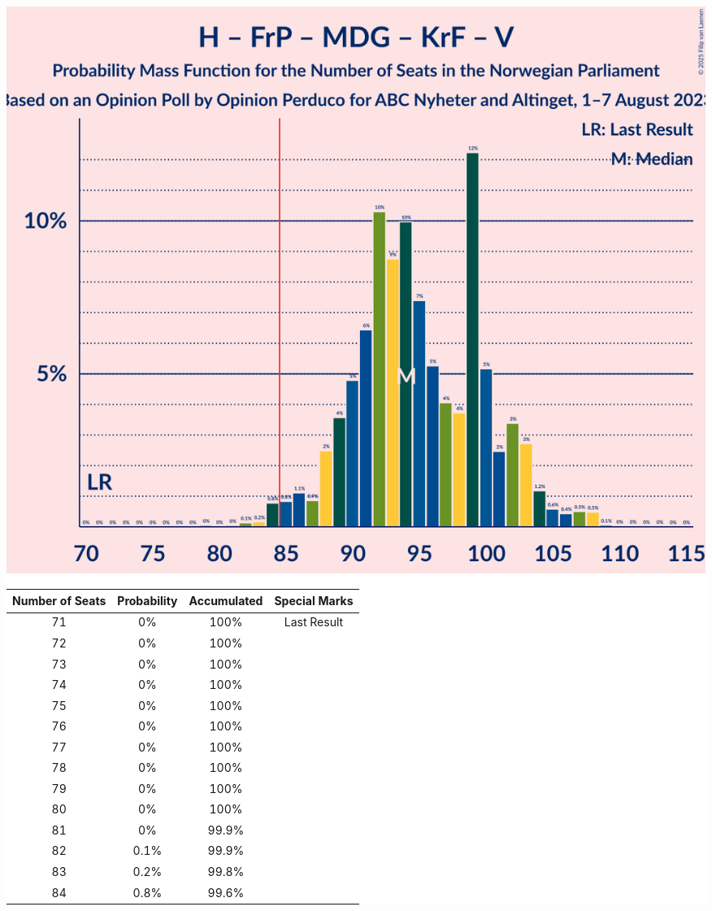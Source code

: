 ![Graph with seats probability mass function not yet produced](2023-08-07-OpinionPerduco-coalitions-seats-pmf-h–frp–mdg–krf–v.png "Seats Probability Mass Function")

| Number of Seats | Probability | Accumulated | Special Marks |
|:---------------:|:-----------:|:-----------:|:-------------:|
| 71 | 0% | 100% | Last Result |
| 72 | 0% | 100% |  |
| 73 | 0% | 100% |  |
| 74 | 0% | 100% |  |
| 75 | 0% | 100% |  |
| 76 | 0% | 100% |  |
| 77 | 0% | 100% |  |
| 78 | 0% | 100% |  |
| 79 | 0% | 100% |  |
| 80 | 0% | 100% |  |
| 81 | 0% | 99.9% |  |
| 82 | 0.1% | 99.9% |  |
| 83 | 0.2% | 99.8% |  |
| 84 | 0.8% | 99.6% |  |
